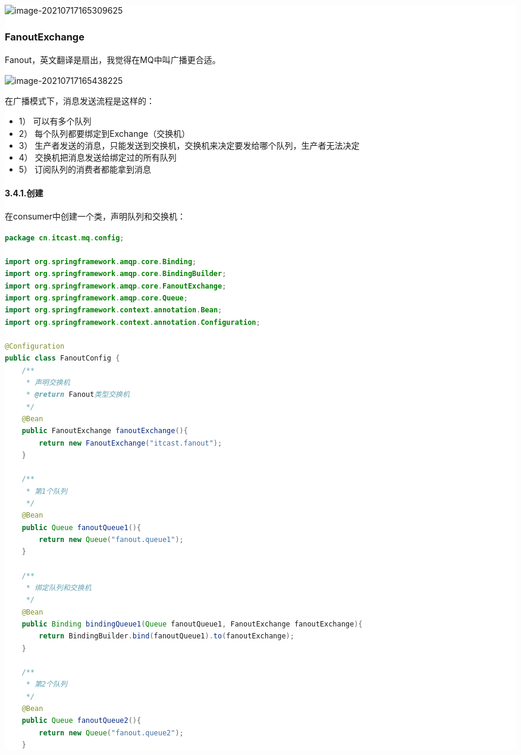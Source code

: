 ![image-20210717165309625](D:\学习ing\Java\编程笔记图\image-20210717165309625.png)



### FanoutExchange

Fanout，英文翻译是扇出，我觉得在MQ中叫广播更合适。

![image-20210717165438225](D:\学习ing\Java\编程笔记图\image-20210717165438225.png)

在广播模式下，消息发送流程是这样的：

- 1）  可以有多个队列
- 2）  每个队列都要绑定到Exchange（交换机）
- 3）  生产者发送的消息，只能发送到交换机，交换机来决定要发给哪个队列，生产者无法决定
- 4）  交换机把消息发送给绑定过的所有队列
- 5）  订阅队列的消费者都能拿到消息

#### 3.4.1.创建

在consumer中创建一个类，声明队列和交换机：

```java
package cn.itcast.mq.config;

import org.springframework.amqp.core.Binding;
import org.springframework.amqp.core.BindingBuilder;
import org.springframework.amqp.core.FanoutExchange;
import org.springframework.amqp.core.Queue;
import org.springframework.context.annotation.Bean;
import org.springframework.context.annotation.Configuration;

@Configuration
public class FanoutConfig {
    /**
     * 声明交换机
     * @return Fanout类型交换机
     */
    @Bean
    public FanoutExchange fanoutExchange(){
        return new FanoutExchange("itcast.fanout");
    }

    /**
     * 第1个队列
     */
    @Bean
    public Queue fanoutQueue1(){
        return new Queue("fanout.queue1");
    }

    /**
     * 绑定队列和交换机
     */
    @Bean
    public Binding bindingQueue1(Queue fanoutQueue1, FanoutExchange fanoutExchange){
        return BindingBuilder.bind(fanoutQueue1).to(fanoutExchange);
    }

    /**
     * 第2个队列
     */
    @Bean
    public Queue fanoutQueue2(){
        return new Queue("fanout.queue2");
    }
```
